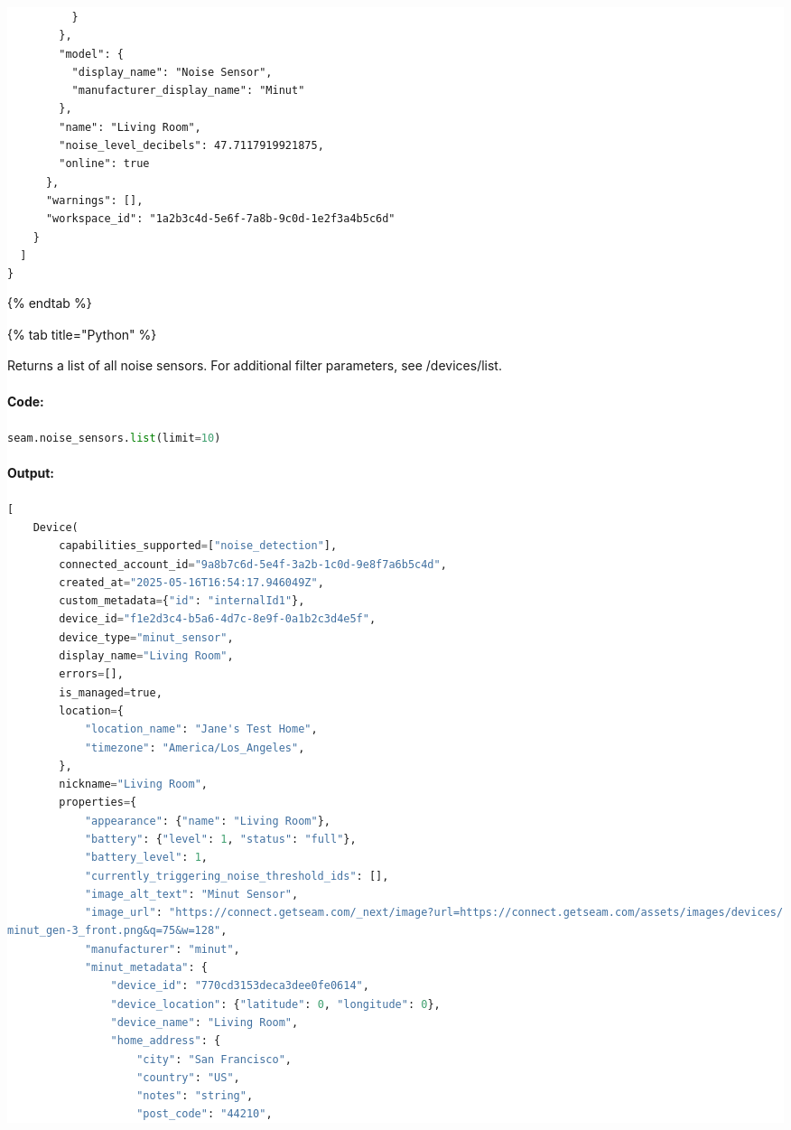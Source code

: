 ```curl
          }
        },
        "model": {
          "display_name": "Noise Sensor",
          "manufacturer_display_name": "Minut"
        },
        "name": "Living Room",
        "noise_level_decibels": 47.7117919921875,
        "online": true
      },
      "warnings": [],
      "workspace_id": "1a2b3c4d-5e6f-7a8b-9c0d-1e2f3a4b5c6d"
    }
  ]
}
```
{% endtab %}

{% tab title="Python" %}

Returns a list of all noise sensors. For additional filter parameters, see /devices/list.

#### Code:

```python
seam.noise_sensors.list(limit=10)
```

#### Output:

```python
[
    Device(
        capabilities_supported=["noise_detection"],
        connected_account_id="9a8b7c6d-5e4f-3a2b-1c0d-9e8f7a6b5c4d",
        created_at="2025-05-16T16:54:17.946049Z",
        custom_metadata={"id": "internalId1"},
        device_id="f1e2d3c4-b5a6-4d7c-8e9f-0a1b2c3d4e5f",
        device_type="minut_sensor",
        display_name="Living Room",
        errors=[],
        is_managed=true,
        location={
            "location_name": "Jane's Test Home",
            "timezone": "America/Los_Angeles",
        },
        nickname="Living Room",
        properties={
            "appearance": {"name": "Living Room"},
            "battery": {"level": 1, "status": "full"},
            "battery_level": 1,
            "currently_triggering_noise_threshold_ids": [],
            "image_alt_text": "Minut Sensor",
            "image_url": "https://connect.getseam.com/_next/image?url=https://connect.getseam.com/assets/images/devices/minut_gen-3_front.png&q=75&w=128",
            "manufacturer": "minut",
            "minut_metadata": {
                "device_id": "770cd3153deca3dee0fe0614",
                "device_location": {"latitude": 0, "longitude": 0},
                "device_name": "Living Room",
                "home_address": {
                    "city": "San Francisco",
                    "country": "US",
                    "notes": "string",
                    "post_code": "44210",
```